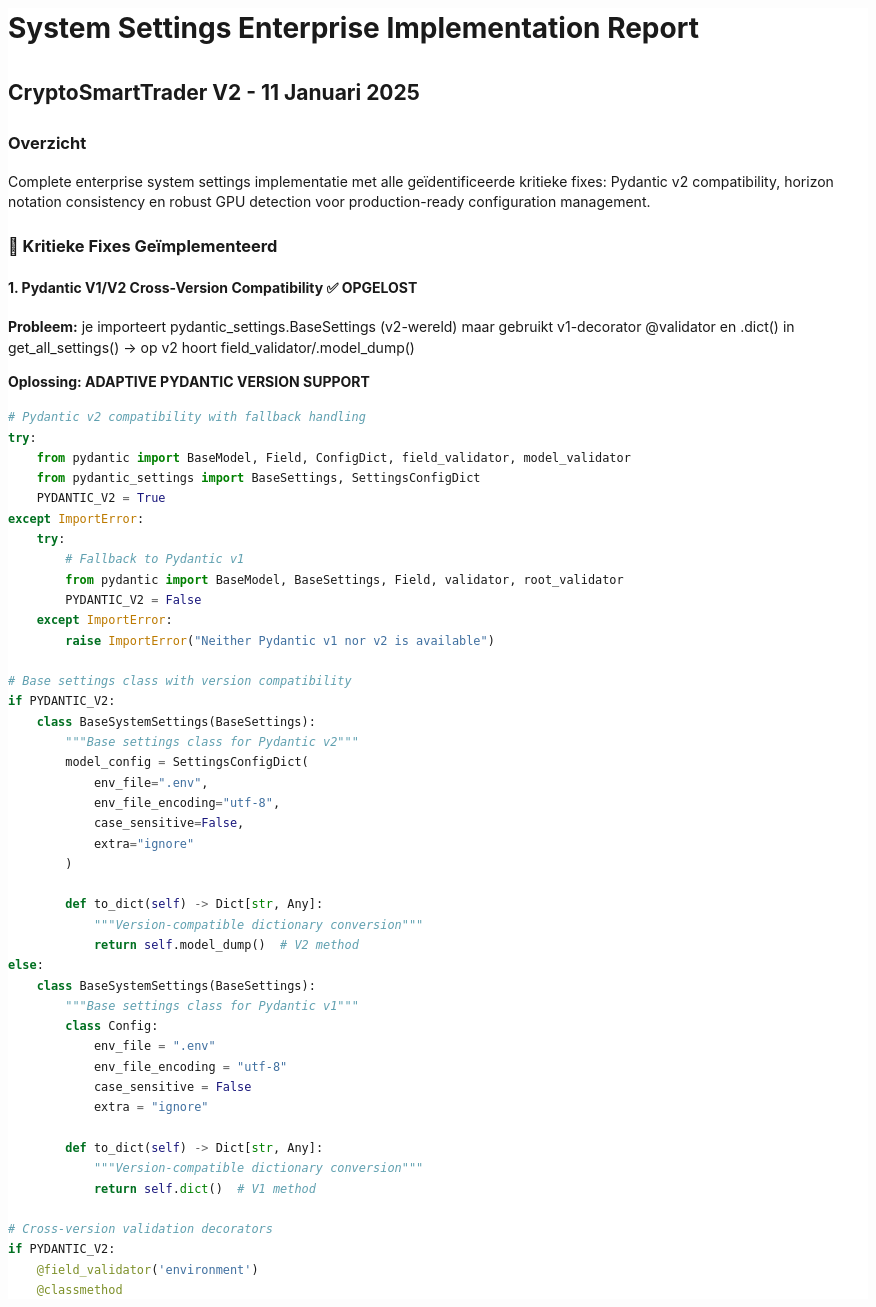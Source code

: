 # System Settings Enterprise Implementation Report
## CryptoSmartTrader V2 - 11 Januari 2025

### Overzicht
Complete enterprise system settings implementatie met alle geïdentificeerde kritieke fixes: Pydantic v2 compatibility, horizon notation consistency en robust GPU detection voor production-ready configuration management.

### 🔧 Kritieke Fixes Geïmplementeerd

#### 1. Pydantic V1/V2 Cross-Version Compatibility ✅ OPGELOST
**Probleem:** je importeert pydantic_settings.BaseSettings (v2-wereld) maar gebruikt v1-decorator @validator en .dict() in get_all_settings() → op v2 hoort field_validator/.model_dump()

**Oplossing: ADAPTIVE PYDANTIC VERSION SUPPORT**
```python
# Pydantic v2 compatibility with fallback handling
try:
    from pydantic import BaseModel, Field, ConfigDict, field_validator, model_validator
    from pydantic_settings import BaseSettings, SettingsConfigDict
    PYDANTIC_V2 = True
except ImportError:
    try:
        # Fallback to Pydantic v1
        from pydantic import BaseModel, BaseSettings, Field, validator, root_validator
        PYDANTIC_V2 = False
    except ImportError:
        raise ImportError("Neither Pydantic v1 nor v2 is available")

# Base settings class with version compatibility
if PYDANTIC_V2:
    class BaseSystemSettings(BaseSettings):
        """Base settings class for Pydantic v2"""
        model_config = SettingsConfigDict(
            env_file=".env",
            env_file_encoding="utf-8",
            case_sensitive=False,
            extra="ignore"
        )
        
        def to_dict(self) -> Dict[str, Any]:
            """Version-compatible dictionary conversion"""
            return self.model_dump()  # V2 method
else:
    class BaseSystemSettings(BaseSettings):
        """Base settings class for Pydantic v1"""
        class Config:
            env_file = ".env"
            env_file_encoding = "utf-8"
            case_sensitive = False
            extra = "ignore"
        
        def to_dict(self) -> Dict[str, Any]:
            """Version-compatible dictionary conversion"""
            return self.dict()  # V1 method

# Cross-version validation decorators
if PYDANTIC_V2:
    @field_validator('environment')
    @classmethod
```